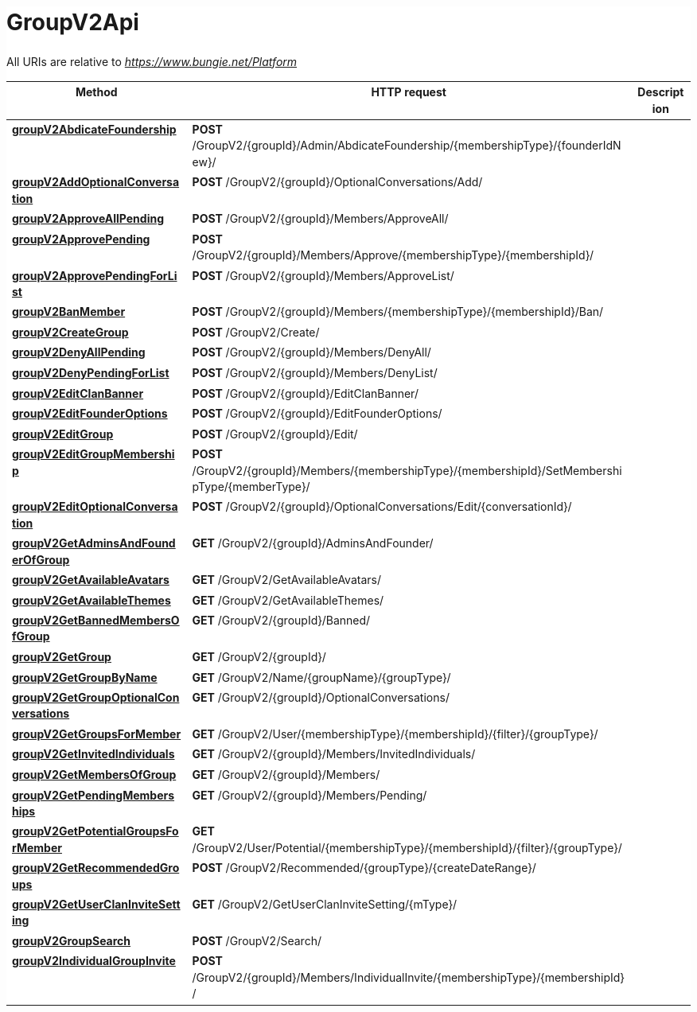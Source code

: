 # GroupV2Api

All URIs are relative to *https://www.bungie.net/Platform*

Method | HTTP request | Description
------------- | ------------- | -------------
[**groupV2AbdicateFoundership**](GroupV2Api.md#groupV2AbdicateFoundership) | **POST** /GroupV2/{groupId}/Admin/AbdicateFoundership/{membershipType}/{founderIdNew}/ | 
[**groupV2AddOptionalConversation**](GroupV2Api.md#groupV2AddOptionalConversation) | **POST** /GroupV2/{groupId}/OptionalConversations/Add/ | 
[**groupV2ApproveAllPending**](GroupV2Api.md#groupV2ApproveAllPending) | **POST** /GroupV2/{groupId}/Members/ApproveAll/ | 
[**groupV2ApprovePending**](GroupV2Api.md#groupV2ApprovePending) | **POST** /GroupV2/{groupId}/Members/Approve/{membershipType}/{membershipId}/ | 
[**groupV2ApprovePendingForList**](GroupV2Api.md#groupV2ApprovePendingForList) | **POST** /GroupV2/{groupId}/Members/ApproveList/ | 
[**groupV2BanMember**](GroupV2Api.md#groupV2BanMember) | **POST** /GroupV2/{groupId}/Members/{membershipType}/{membershipId}/Ban/ | 
[**groupV2CreateGroup**](GroupV2Api.md#groupV2CreateGroup) | **POST** /GroupV2/Create/ | 
[**groupV2DenyAllPending**](GroupV2Api.md#groupV2DenyAllPending) | **POST** /GroupV2/{groupId}/Members/DenyAll/ | 
[**groupV2DenyPendingForList**](GroupV2Api.md#groupV2DenyPendingForList) | **POST** /GroupV2/{groupId}/Members/DenyList/ | 
[**groupV2EditClanBanner**](GroupV2Api.md#groupV2EditClanBanner) | **POST** /GroupV2/{groupId}/EditClanBanner/ | 
[**groupV2EditFounderOptions**](GroupV2Api.md#groupV2EditFounderOptions) | **POST** /GroupV2/{groupId}/EditFounderOptions/ | 
[**groupV2EditGroup**](GroupV2Api.md#groupV2EditGroup) | **POST** /GroupV2/{groupId}/Edit/ | 
[**groupV2EditGroupMembership**](GroupV2Api.md#groupV2EditGroupMembership) | **POST** /GroupV2/{groupId}/Members/{membershipType}/{membershipId}/SetMembershipType/{memberType}/ | 
[**groupV2EditOptionalConversation**](GroupV2Api.md#groupV2EditOptionalConversation) | **POST** /GroupV2/{groupId}/OptionalConversations/Edit/{conversationId}/ | 
[**groupV2GetAdminsAndFounderOfGroup**](GroupV2Api.md#groupV2GetAdminsAndFounderOfGroup) | **GET** /GroupV2/{groupId}/AdminsAndFounder/ | 
[**groupV2GetAvailableAvatars**](GroupV2Api.md#groupV2GetAvailableAvatars) | **GET** /GroupV2/GetAvailableAvatars/ | 
[**groupV2GetAvailableThemes**](GroupV2Api.md#groupV2GetAvailableThemes) | **GET** /GroupV2/GetAvailableThemes/ | 
[**groupV2GetBannedMembersOfGroup**](GroupV2Api.md#groupV2GetBannedMembersOfGroup) | **GET** /GroupV2/{groupId}/Banned/ | 
[**groupV2GetGroup**](GroupV2Api.md#groupV2GetGroup) | **GET** /GroupV2/{groupId}/ | 
[**groupV2GetGroupByName**](GroupV2Api.md#groupV2GetGroupByName) | **GET** /GroupV2/Name/{groupName}/{groupType}/ | 
[**groupV2GetGroupOptionalConversations**](GroupV2Api.md#groupV2GetGroupOptionalConversations) | **GET** /GroupV2/{groupId}/OptionalConversations/ | 
[**groupV2GetGroupsForMember**](GroupV2Api.md#groupV2GetGroupsForMember) | **GET** /GroupV2/User/{membershipType}/{membershipId}/{filter}/{groupType}/ | 
[**groupV2GetInvitedIndividuals**](GroupV2Api.md#groupV2GetInvitedIndividuals) | **GET** /GroupV2/{groupId}/Members/InvitedIndividuals/ | 
[**groupV2GetMembersOfGroup**](GroupV2Api.md#groupV2GetMembersOfGroup) | **GET** /GroupV2/{groupId}/Members/ | 
[**groupV2GetPendingMemberships**](GroupV2Api.md#groupV2GetPendingMemberships) | **GET** /GroupV2/{groupId}/Members/Pending/ | 
[**groupV2GetPotentialGroupsForMember**](GroupV2Api.md#groupV2GetPotentialGroupsForMember) | **GET** /GroupV2/User/Potential/{membershipType}/{membershipId}/{filter}/{groupType}/ | 
[**groupV2GetRecommendedGroups**](GroupV2Api.md#groupV2GetRecommendedGroups) | **POST** /GroupV2/Recommended/{groupType}/{createDateRange}/ | 
[**groupV2GetUserClanInviteSetting**](GroupV2Api.md#groupV2GetUserClanInviteSetting) | **GET** /GroupV2/GetUserClanInviteSetting/{mType}/ | 
[**groupV2GroupSearch**](GroupV2Api.md#groupV2GroupSearch) | **POST** /GroupV2/Search/ | 
[**groupV2IndividualGroupInvite**](GroupV2Api.md#groupV2IndividualGroupInvite) | **POST** /GroupV2/{groupId}/Members/IndividualInvite/{membershipType}/{membershipId}/ | 